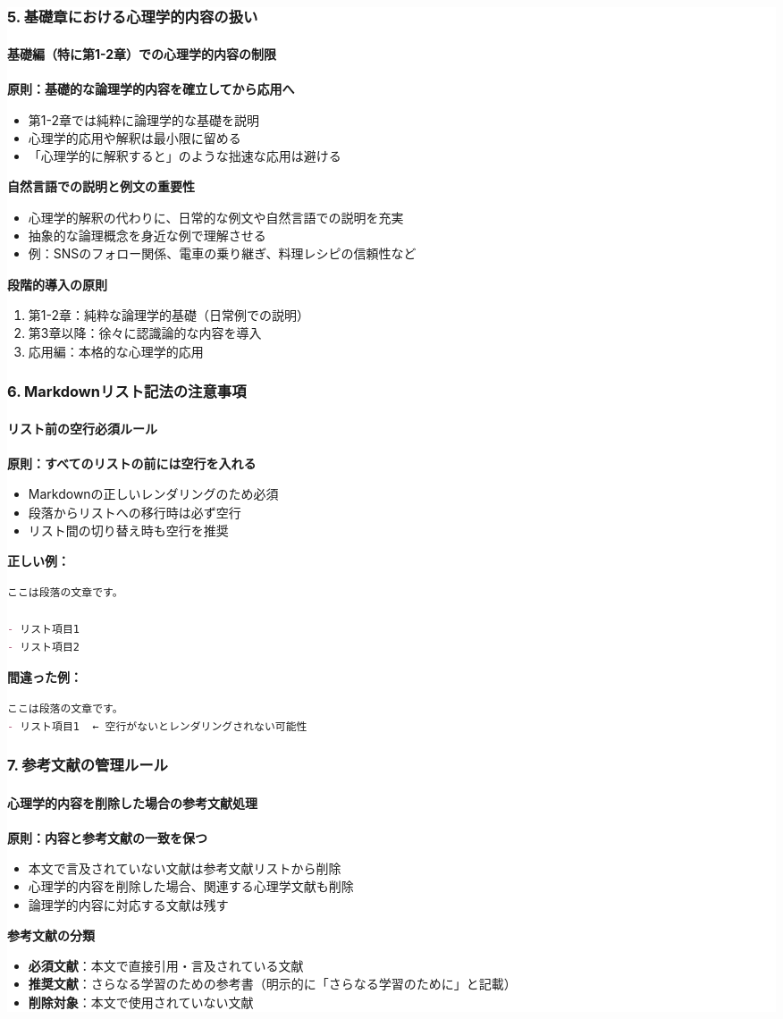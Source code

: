 ### 5. 基礎章における心理学的内容の扱い

#### 基礎編（特に第1-2章）での心理学的内容の制限

**原則：基礎的な論理学的内容を確立してから応用へ**
- 第1-2章では純粋に論理学的な基礎を説明
- 心理学的応用や解釈は最小限に留める
- 「心理学的に解釈すると」のような拙速な応用は避ける

**自然言語での説明と例文の重要性**
- 心理学的解釈の代わりに、日常的な例文や自然言語での説明を充実
- 抽象的な論理概念を身近な例で理解させる
- 例：SNSのフォロー関係、電車の乗り継ぎ、料理レシピの信頼性など

**段階的導入の原則**
1. 第1-2章：純粋な論理学的基礎（日常例での説明）
2. 第3章以降：徐々に認識論的な内容を導入
3. 応用編：本格的な心理学的応用

### 6. Markdownリスト記法の注意事項

#### リスト前の空行必須ルール

**原則：すべてのリストの前には空行を入れる**
- Markdownの正しいレンダリングのため必須
- 段落からリストへの移行時は必ず空行
- リスト間の切り替え時も空行を推奨

**正しい例：**
```markdown
ここは段落の文章です。

- リスト項目1
- リスト項目2
```

**間違った例：**
```markdown
ここは段落の文章です。
- リスト項目1  ← 空行がないとレンダリングされない可能性
```

### 7. 参考文献の管理ルール

#### 心理学的内容を削除した場合の参考文献処理

**原則：内容と参考文献の一致を保つ**
- 本文で言及されていない文献は参考文献リストから削除
- 心理学的内容を削除した場合、関連する心理学文献も削除
- 論理学的内容に対応する文献は残す

**参考文献の分類**
- **必須文献**：本文で直接引用・言及されている文献
- **推奨文献**：さらなる学習のための参考書（明示的に「さらなる学習のために」と記載）
- **削除対象**：本文で使用されていない文献
